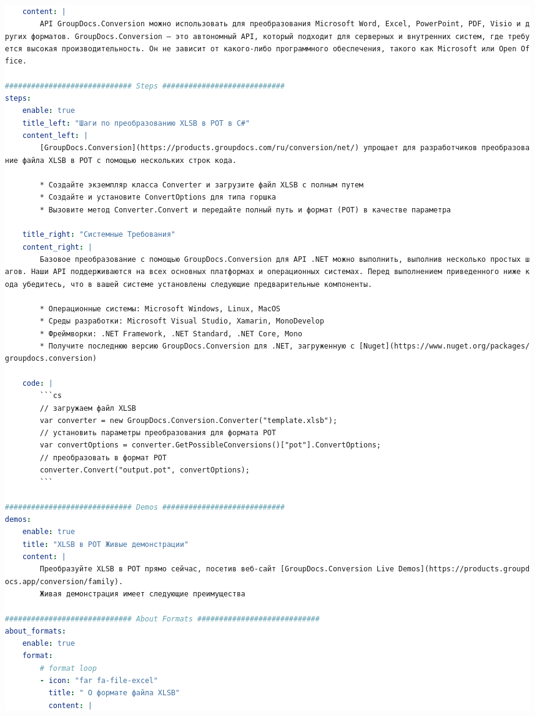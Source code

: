 ```yaml
    content: |
        API GroupDocs.Conversion можно использовать для преобразования Microsoft Word, Excel, PowerPoint, PDF, Visio и других форматов. GroupDocs.Conversion — это автономный API, который подходит для серверных и внутренних систем, где требуется высокая производительность. Он не зависит от какого-либо программного обеспечения, такого как Microsoft или Open Office.

############################# Steps ############################
steps:
    enable: true
    title_left: "Шаги по преобразованию XLSB в POT в C#"
    content_left: |
        [GroupDocs.Conversion](https://products.groupdocs.com/ru/conversion/net/) упрощает для разработчиков преобразование файла XLSB в POT с помощью нескольких строк кода.

        * Создайте экземпляр класса Converter и загрузите файл XLSB с полным путем
        * Создайте и установите ConvertOptions для типа горшка
        * Вызовите метод Converter.Convert и передайте полный путь и формат (POT) в качестве параметра
        
    title_right: "Системные Требования"
    content_right: |
        Базовое преобразование с помощью GroupDocs.Conversion для API .NET можно выполнить, выполнив несколько простых шагов. Наши API поддерживаются на всех основных платформах и операционных системах. Перед выполнением приведенного ниже кода убедитесь, что в вашей системе установлены следующие предварительные компоненты.

        * Операционные системы: Microsoft Windows, Linux, MacOS
        * Среды разработки: Microsoft Visual Studio, Xamarin, MonoDevelop
        * Фреймворки: .NET Framework, .NET Standard, .NET Core, Mono
        * Получите последнюю версию GroupDocs.Conversion для .NET, загруженную с [Nuget](https://www.nuget.org/packages/groupdocs.conversion)
        
    code: |
        ```cs
        // загружаем файл XLSB
        var converter = new GroupDocs.Conversion.Converter("template.xlsb");
        // установить параметры преобразования для формата POT
        var convertOptions = converter.GetPossibleConversions()["pot"].ConvertOptions;
        // преобразовать в формат POT
        converter.Convert("output.pot", convertOptions);
        ```
        
############################# Demos ############################
demos:
    enable: true
    title: "XLSB в POT Живые демонстрации"
    content: |
        Преобразуйте XLSB в POT прямо сейчас, посетив веб-сайт [GroupDocs.Conversion Live Demos](https://products.groupdocs.app/conversion/family).
        Живая демонстрация имеет следующие преимущества
        
############################# About Formats ############################
about_formats:
    enable: true
    format:
        # format loop
        - icon: "far fa-file-excel"
          title: " О формате файла XLSB"
          content: |
```